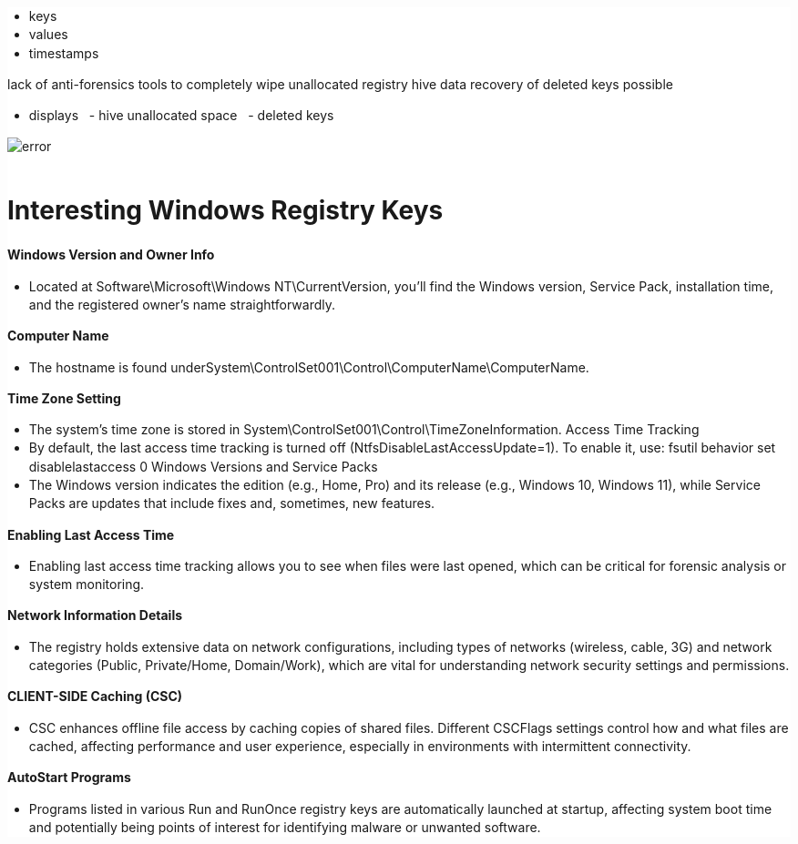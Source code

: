 * keys
* values
* timestamps

lack of anti-forensics tools to completely wipe unallocated registry hive data
recovery of deleted keys possible

* displays
    - hive unallocated space
    - deleted keys

![error](/images/registry_pic/unallocated_space.png)

# Interesting Windows Registry Keys

**Windows Version and Owner Info**

* Located at Software\Microsoft\Windows NT\CurrentVersion, you’ll find the Windows version, Service Pack, installation time, and the registered owner’s name straightforwardly.

**Computer Name**

* The hostname is found underSystem\ControlSet001\Control\ComputerName\ComputerName.

**Time Zone Setting**

* The system’s time zone is stored in System\ControlSet001\Control\TimeZoneInformation.
  Access Time Tracking
* By default, the last access time tracking is turned off (NtfsDisableLastAccessUpdate=1). To enable it, use: fsutil behavior set disablelastaccess 0
  Windows Versions and Service Packs
* The Windows version indicates the edition (e.g., Home, Pro) and its release (e.g., Windows 10, Windows 11), while Service Packs are updates that include fixes and, sometimes, new features.

**Enabling Last Access Time**

* Enabling last access time tracking allows you to see when files were last opened, which can be critical for forensic analysis or system monitoring.

**Network Information Details**

* The registry holds extensive data on network configurations, including types of networks (wireless, cable, 3G) and network categories (Public, Private/Home, Domain/Work), which are vital for understanding network security settings and permissions.

**CLIENT-SIDE Caching (CSC)**

* CSC enhances offline file access by caching copies of shared files. Different CSCFlags settings control how and what files are cached, affecting
  performance and user experience, especially in environments with intermittent connectivity.

**AutoStart Programs**

* Programs listed in various Run and RunOnce registry keys are automatically launched at startup, affecting system boot time and potentially being points of interest for identifying malware or unwanted software.
